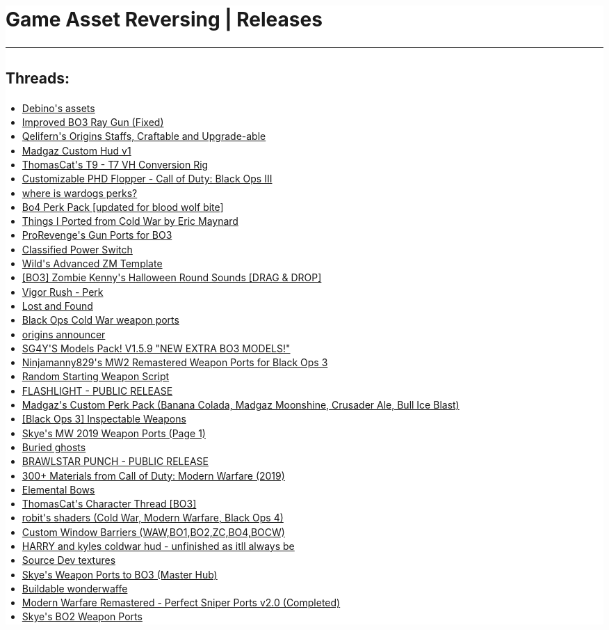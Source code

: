 # Game Asset Reversing | Releases
---
## Threads:
<ul>
<li><a href="{ '/wiki/threads/3831.html' | relative_url }">Debino's assets</a></li>
<li><a href="{ '/wiki/threads/3714.html' | relative_url }">Improved BO3 Ray Gun (Fixed)</a></li>
<li><a href="{ '/wiki/threads/3320.html' | relative_url }">Qelifern's Origins Staffs, Craftable and Upgrade-able</a></li>
<li><a href="{ '/wiki/threads/3805.html' | relative_url }">Madgaz Custom Hud v1</a></li>
<li><a href="{ '/wiki/threads/3490.html' | relative_url }">ThomasCat's T9 - T7 VH Conversion Rig</a></li>
<li><a href="{ '/wiki/threads/3537.html' | relative_url }">Customizable PHD Flopper - Call of Duty: Black Ops III</a></li>
<li><a href="{ '/wiki/threads/3671.html' | relative_url }">where is wardogs perks?</a></li>
<li><a href="{ '/wiki/threads/2826.html' | relative_url }">Bo4 Perk Pack [updated for blood wolf bite]</a></li>
<li><a href="{ '/wiki/threads/3489.html' | relative_url }">Things I Ported from Cold War by Eric Maynard</a></li>
<li><a href="{ '/wiki/threads/2602.html' | relative_url }">ProRevenge's Gun Ports for BO3</a></li>
<li><a href="{ '/wiki/threads/3506.html' | relative_url }">Classified Power Switch</a></li>
<li><a href="{ '/wiki/threads/3310.html' | relative_url }">Wild's Advanced ZM Template</a></li>
<li><a href="{ '/wiki/threads/2857.html' | relative_url }">[BO3] Zombie Kenny's Halloween Round Sounds [DRAG & DROP]</a></li>
<li><a href="{ '/wiki/threads/3309.html' | relative_url }">Vigor Rush - Perk</a></li>
<li><a href="{ '/wiki/threads/3534.html' | relative_url }">Lost and Found</a></li>
<li><a href="{ '/wiki/threads/3540.html' | relative_url }">Black Ops Cold War weapon ports</a></li>
<li><a href="{ '/wiki/threads/3806.html' | relative_url }">origins announcer</a></li>
<li><a href="{ '/wiki/threads/2999.html' | relative_url }">SG4Y'S Models Pack! V1.5.9 "NEW EXTRA BO3 MODELS!"</a></li>
<li><a href="{ '/wiki/threads/3796.html' | relative_url }">Ninjamanny829's MW2 Remastered Weapon Ports for Black Ops 3</a></li>
<li><a href="{ '/wiki/threads/3613.html' | relative_url }">Random Starting Weapon Script</a></li>
<li><a href="{ '/wiki/threads/3786.html' | relative_url }">FLASHLIGHT - PUBLIC RELEASE</a></li>
<li><a href="{ '/wiki/threads/2613.html' | relative_url }">Madgaz's Custom Perk Pack (Banana Colada, Madgaz Moonshine, Crusader Ale, Bull Ice Blast)</a></li>
<li><a href="{ '/wiki/threads/2368.html' | relative_url }">[Black Ops 3] Inspectable Weapons</a></li>
<li><a href="{ '/wiki/threads/3123.html' | relative_url }">Skye's MW 2019 Weapon Ports (Page 1)</a></li>
<li><a href="{ '/wiki/threads/2870.html' | relative_url }">Buried ghosts</a></li>
<li><a href="{ '/wiki/threads/3775.html' | relative_url }">BRAWLSTAR PUNCH - PUBLIC RELEASE</a></li>
<li><a href="{ '/wiki/threads/3765.html' | relative_url }">300+ Materials from Call of Duty: Modern Warfare (2019)</a></li>
<li><a href="{ '/wiki/threads/2382.html' | relative_url }">Elemental Bows</a></li>
<li><a href="{ '/wiki/threads/2668.html' | relative_url }">ThomasCat's Character Thread [BO3]</a></li>
<li><a href="{ '/wiki/threads/2423.html' | relative_url }">robit's shaders (Cold War, Modern Warfare, Black Ops 4)</a></li>
<li><a href="{ '/wiki/threads/3584.html' | relative_url }">Custom Window Barriers (WAW,BO1,BO2,ZC,BO4,BOCW)</a></li>
<li><a href="{ '/wiki/threads/3672.html' | relative_url }">HARRY and kyles coldwar hud - unfinished as itll always be</a></li>
<li><a href="{ '/wiki/threads/3539.html' | relative_url }">Source Dev textures</a></li>
<li><a href="{ '/wiki/threads/2565.html' | relative_url }">Skye's Weapon Ports to BO3 (Master Hub)</a></li>
<li><a href="{ '/wiki/threads/3675.html' | relative_url }">Buildable wonderwaffe</a></li>
<li><a href="{ '/wiki/threads/3703.html' | relative_url }">Modern Warfare Remastered - Perfect Sniper Ports v2.0 (Completed)</a></li>
<li><a href="{ '/wiki/threads/2580.html' | relative_url }">Skye's BO2 Weapon Ports</a></li>